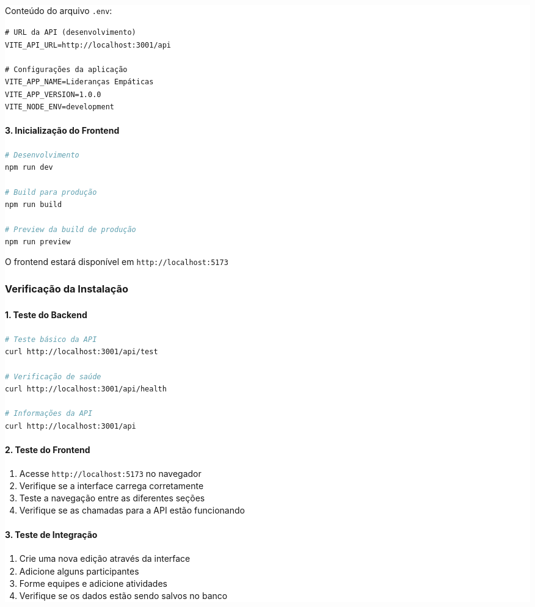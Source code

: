 Conteúdo do arquivo `.env`:
```env
# URL da API (desenvolvimento)
VITE_API_URL=http://localhost:3001/api

# Configurações da aplicação
VITE_APP_NAME=Lideranças Empáticas
VITE_APP_VERSION=1.0.0
VITE_NODE_ENV=development
```

#### 3. Inicialização do Frontend

```bash
# Desenvolvimento
npm run dev

# Build para produção
npm run build

# Preview da build de produção
npm run preview
```

O frontend estará disponível em `http://localhost:5173`

### Verificação da Instalação

#### 1. Teste do Backend

```bash
# Teste básico da API
curl http://localhost:3001/api/test

# Verificação de saúde
curl http://localhost:3001/api/health

# Informações da API
curl http://localhost:3001/api
```

#### 2. Teste do Frontend

1. Acesse `http://localhost:5173` no navegador
2. Verifique se a interface carrega corretamente
3. Teste a navegação entre as diferentes seções
4. Verifique se as chamadas para a API estão funcionando

#### 3. Teste de Integração

1. Crie uma nova edição através da interface
2. Adicione alguns participantes
3. Forme equipes e adicione atividades
4. Verifique se os dados estão sendo salvos no banco

